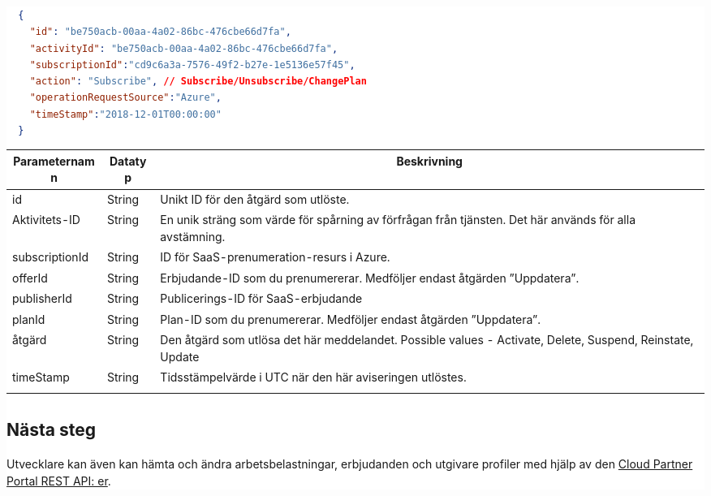 ``` json
  {
    "id": "be750acb-00aa-4a02-86bc-476cbe66d7fa",
    "activityId": "be750acb-00aa-4a02-86bc-476cbe66d7fa",
    "subscriptionId":"cd9c6a3a-7576-49f2-b27e-1e5136e57f45",
    "action": "Subscribe", // Subscribe/Unsubscribe/ChangePlan
    "operationRequestSource":"Azure",
    "timeStamp":"2018-12-01T00:00:00"
  }
```

| **Parameternamn**     | **Datatyp** | **Beskrivning**                               |
|------------------------|---------------|-----------------------------------------------|
| id  | String       | Unikt ID för den åtgärd som utlöste.                |
| Aktivitets-ID   | String        | En unik sträng som värde för spårning av förfrågan från tjänsten. Det här används för alla avstämning.               |
| subscriptionId                     | String        | ID för SaaS-prenumeration-resurs i Azure.    |
| offerId                | String        | Erbjudande-ID som du prenumererar. Medföljer endast åtgärden ”Uppdatera”.        |
| publisherId                | String        | Publicerings-ID för SaaS-erbjudande         |
| planId                 | String        | Plan-ID som du prenumererar. Medföljer endast åtgärden ”Uppdatera”.          |
| åtgärd                 | String        | Den åtgärd som utlösa det här meddelandet. Possible values - Activate, Delete, Suspend, Reinstate, Update          |
| timeStamp                 | String        | Tidsstämpelvärde i UTC när den här aviseringen utlöstes.          |
|  |  |  |


## <a name="next-steps"></a>Nästa steg

Utvecklare kan även kan hämta och ändra arbetsbelastningar, erbjudanden och utgivare profiler med hjälp av den [Cloud Partner Portal REST API: er](https://docs.microsoft.com/azure/marketplace/cloud-partner-portal-orig/cloud-partner-portal-api-overview).
